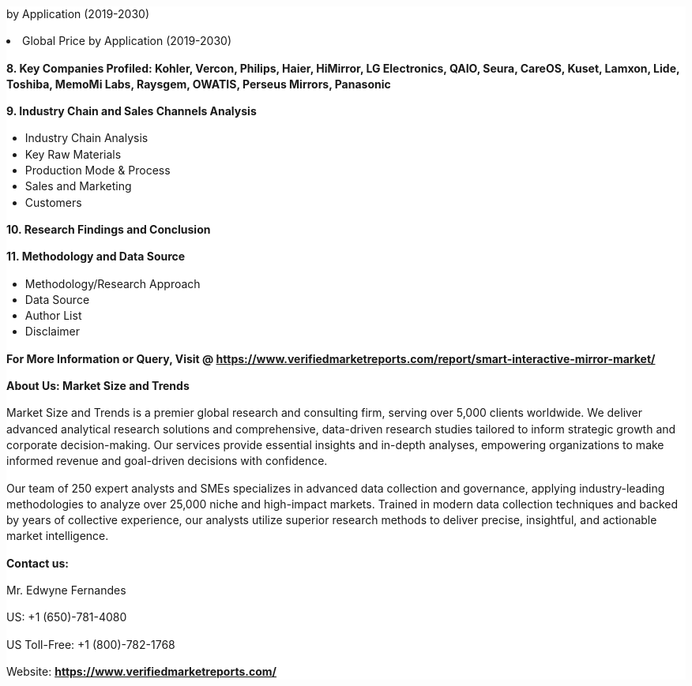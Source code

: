 by Application (2019-2030)</li><li>Global Price by Application (2019-2030)</li></ul><p><strong>8. Key Companies Profiled: Kohler, Vercon, Philips, Haier, HiMirror, LG Electronics, QAIO, Seura, CareOS, Kuset, Lamxon, Lide, Toshiba, MemoMi Labs, Raysgem, OWATIS, Perseus Mirrors, Panasonic</strong></p><p><strong>9. Industry Chain and Sales Channels Analysis</strong></p><ul><li>Industry Chain Analysis</li><li>Key Raw Materials</li><li>Production Mode &amp; Process</li><li>Sales and Marketing</li><li>Customers</li></ul><p><strong>10. Research Findings and Conclusion</strong></p><p><strong>11. Methodology and Data Source</strong></p><ul><li>Methodology/Research Approach</li><li>Data Source</li><li>Author List</li><li>Disclaimer</li></ul></p><p><strong>For More Information or Query, Visit @ <a href="https://www.verifiedmarketreports.com/report/smart-interactive-mirror-market/">https://www.verifiedmarketreports.com/report/smart-interactive-mirror-market/</a></strong></p><p><strong>About Us: Market Size and Trends</strong></p><p>Market Size and Trends is a premier global research and consulting firm, serving over 5,000 clients worldwide. We deliver advanced analytical research solutions and comprehensive, data-driven research studies tailored to inform strategic growth and corporate decision-making. Our services provide essential insights and in-depth analyses, empowering organizations to make informed revenue and goal-driven decisions with confidence.</p><p>Our team of 250 expert analysts and SMEs specializes in advanced data collection and governance, applying industry-leading methodologies to analyze over 25,000 niche and high-impact markets. Trained in modern data collection techniques and backed by years of collective experience, our analysts utilize superior research methods to deliver precise, insightful, and actionable market intelligence.</p><p><strong>Contact us:</strong></p><p>Mr. Edwyne Fernandes</p><p>US: +1 (650)-781-4080</p><p>US Toll-Free: +1 (800)-782-1768</p><p>Website: <strong><a href="https://www.verifiedmarketreports.com/">https://www.verifiedmarketreports.com/</a></strong></p>
